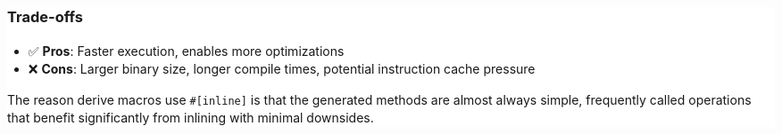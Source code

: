 ### **Trade-offs**
- ✅ **Pros**: Faster execution, enables more optimizations
- ❌ **Cons**: Larger binary size, longer compile times, potential instruction cache pressure

The reason derive macros use `#[inline]` is that the generated methods are almost always simple, frequently called operations that benefit significantly from inlining with minimal downsides.